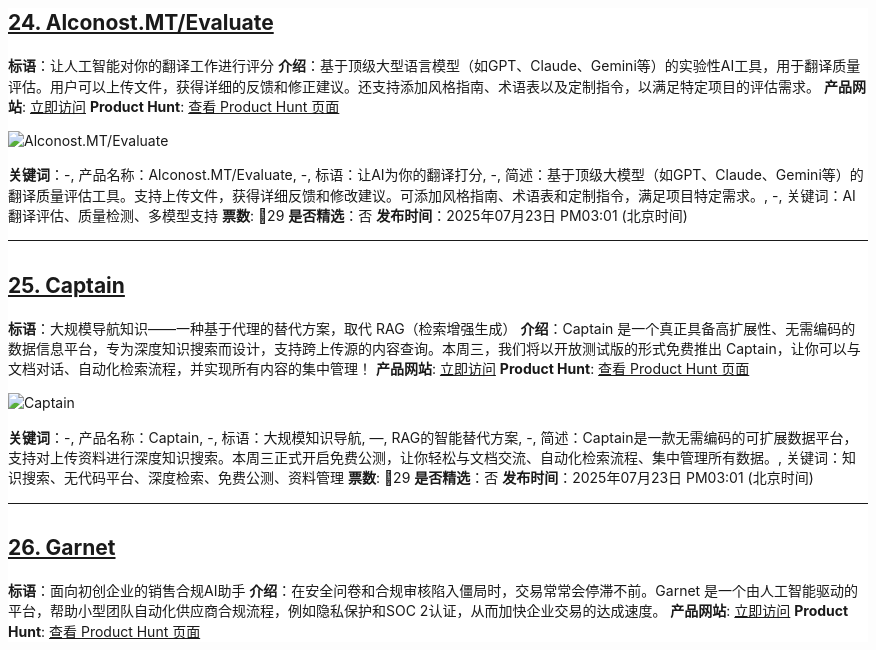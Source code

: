
## [24. Alconost.MT/Evaluate](https://www.producthunt.com/products/alconost-mt-evaluate?utm_campaign=producthunt-api&utm_medium=api-v2&utm_source=Application%3A+nextauth+%28ID%3A+151633%29)
**标语**：让人工智能对你的翻译工作进行评分
**介绍**：基于顶级大型语言模型（如GPT、Claude、Gemini等）的实验性AI工具，用于翻译质量评估。用户可以上传文件，获得详细的反馈和修正建议。还支持添加风格指南、术语表以及定制指令，以满足特定项目的评估需求。
**产品网站**: [立即访问](https://www.producthunt.com/r/KSJGC24GB5ARBU?utm_campaign=producthunt-api&utm_medium=api-v2&utm_source=Application%3A+nextauth+%28ID%3A+151633%29)
**Product Hunt**: [查看 Product Hunt 页面](https://www.producthunt.com/products/alconost-mt-evaluate?utm_campaign=producthunt-api&utm_medium=api-v2&utm_source=Application%3A+nextauth+%28ID%3A+151633%29)

![Alconost.MT/Evaluate]()

**关键词**：-, 产品名称：Alconost.MT/Evaluate, -, 标语：让AI为你的翻译打分, -, 简述：基于顶级大模型（如GPT、Claude、Gemini等）的翻译质量评估工具。支持上传文件，获得详细反馈和修改建议。可添加风格指南、术语表和定制指令，满足项目特定需求。, -, 关键词：AI翻译评估、质量检测、多模型支持
**票数**: 🔺29
**是否精选**：否
**发布时间**：2025年07月23日 PM03:01 (北京时间)

---

## [25. Captain](https://www.producthunt.com/products/captain-4?utm_campaign=producthunt-api&utm_medium=api-v2&utm_source=Application%3A+nextauth+%28ID%3A+151633%29)
**标语**：大规模导航知识——一种基于代理的替代方案，取代 RAG（检索增强生成）
**介绍**：Captain 是一个真正具备高扩展性、无需编码的数据信息平台，专为深度知识搜索而设计，支持跨上传源的内容查询。本周三，我们将以开放测试版的形式免费推出 Captain，让你可以与文档对话、自动化检索流程，并实现所有内容的集中管理！
**产品网站**: [立即访问](https://www.producthunt.com/r/5WOZW4HAOB74WV?utm_campaign=producthunt-api&utm_medium=api-v2&utm_source=Application%3A+nextauth+%28ID%3A+151633%29)
**Product Hunt**: [查看 Product Hunt 页面](https://www.producthunt.com/products/captain-4?utm_campaign=producthunt-api&utm_medium=api-v2&utm_source=Application%3A+nextauth+%28ID%3A+151633%29)

![Captain]()

**关键词**：-, 产品名称：Captain, -, 标语：大规模知识导航, —, RAG的智能替代方案, -, 简述：Captain是一款无需编码的可扩展数据平台，支持对上传资料进行深度知识搜索。本周三正式开启免费公测，让你轻松与文档交流、自动化检索流程、集中管理所有数据。, 关键词：知识搜索、无代码平台、深度检索、免费公测、资料管理
**票数**: 🔺29
**是否精选**：否
**发布时间**：2025年07月23日 PM03:01 (北京时间)

---

## [26. Garnet](https://www.producthunt.com/products/garnet-2?utm_campaign=producthunt-api&utm_medium=api-v2&utm_source=Application%3A+nextauth+%28ID%3A+151633%29)
**标语**：面向初创企业的销售合规AI助手
**介绍**：在安全问卷和合规审核陷入僵局时，交易常常会停滞不前。Garnet 是一个由人工智能驱动的平台，帮助小型团队自动化供应商合规流程，例如隐私保护和SOC 2认证，从而加快企业交易的达成速度。
**产品网站**: [立即访问](https://www.producthunt.com/r/XF7YORKMFHEPVU?utm_campaign=producthunt-api&utm_medium=api-v2&utm_source=Application%3A+nextauth+%28ID%3A+151633%29)
**Product Hunt**: [查看 Product Hunt 页面](https://www.producthunt.com/products/garnet-2?utm_campaign=producthunt-api&utm_medium=api-v2&utm_source=Application%3A+nextauth+%28ID%3A+151633%29)
